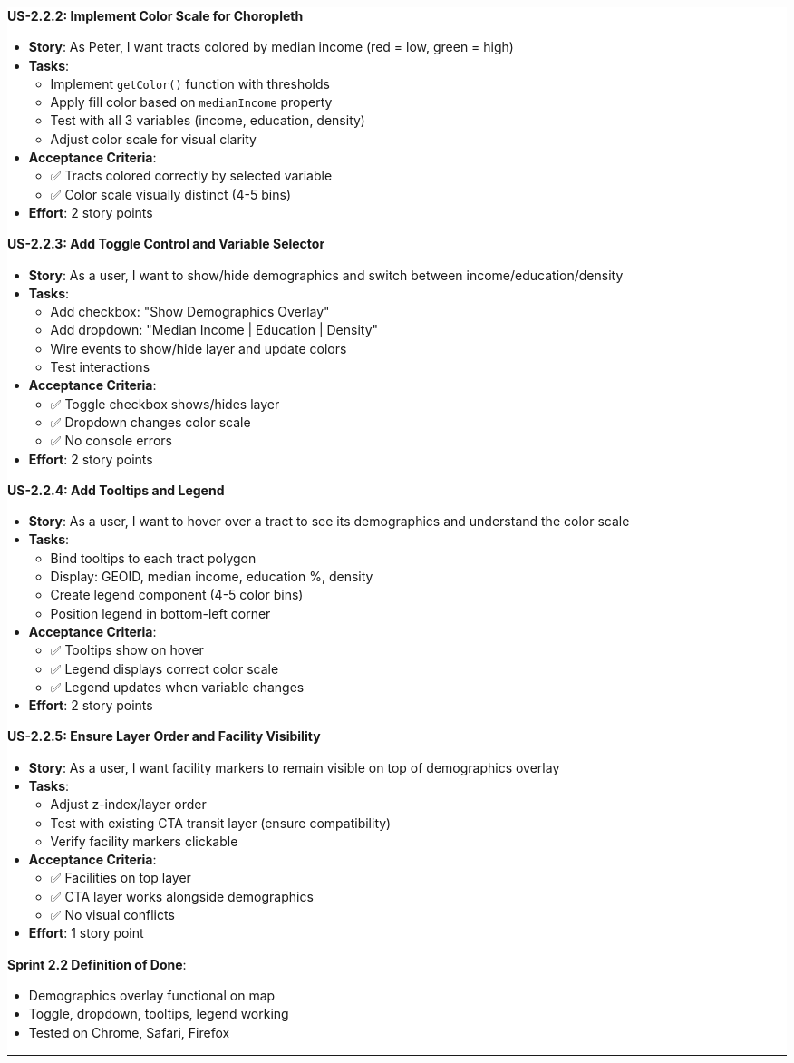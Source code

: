 **US-2.2.2: Implement Color Scale for Choropleth**
- **Story**: As Peter, I want tracts colored by median income (red = low, green = high)
- **Tasks**:
  - Implement `getColor()` function with thresholds
  - Apply fill color based on `medianIncome` property
  - Test with all 3 variables (income, education, density)
  - Adjust color scale for visual clarity
- **Acceptance Criteria**:
  - ✅ Tracts colored correctly by selected variable
  - ✅ Color scale visually distinct (4-5 bins)
- **Effort**: 2 story points

**US-2.2.3: Add Toggle Control and Variable Selector**
- **Story**: As a user, I want to show/hide demographics and switch between income/education/density
- **Tasks**:
  - Add checkbox: "Show Demographics Overlay"
  - Add dropdown: "Median Income | Education | Density"
  - Wire events to show/hide layer and update colors
  - Test interactions
- **Acceptance Criteria**:
  - ✅ Toggle checkbox shows/hides layer
  - ✅ Dropdown changes color scale
  - ✅ No console errors
- **Effort**: 2 story points

**US-2.2.4: Add Tooltips and Legend**
- **Story**: As a user, I want to hover over a tract to see its demographics and understand the color scale
- **Tasks**:
  - Bind tooltips to each tract polygon
  - Display: GEOID, median income, education %, density
  - Create legend component (4-5 color bins)
  - Position legend in bottom-left corner
- **Acceptance Criteria**:
  - ✅ Tooltips show on hover
  - ✅ Legend displays correct color scale
  - ✅ Legend updates when variable changes
- **Effort**: 2 story points

**US-2.2.5: Ensure Layer Order and Facility Visibility**
- **Story**: As a user, I want facility markers to remain visible on top of demographics overlay
- **Tasks**:
  - Adjust z-index/layer order
  - Test with existing CTA transit layer (ensure compatibility)
  - Verify facility markers clickable
- **Acceptance Criteria**:
  - ✅ Facilities on top layer
  - ✅ CTA layer works alongside demographics
  - ✅ No visual conflicts
- **Effort**: 1 story point

**Sprint 2.2 Definition of Done**:
- Demographics overlay functional on map
- Toggle, dropdown, tooltips, legend working
- Tested on Chrome, Safari, Firefox

---
